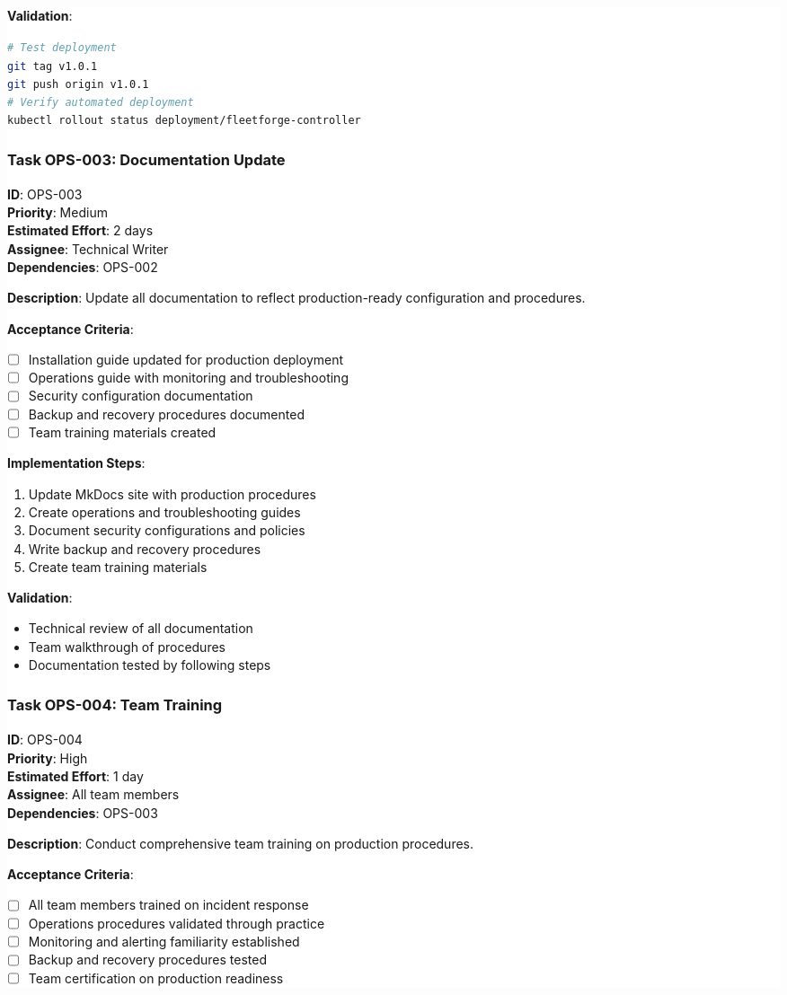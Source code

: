 **Validation**:

```bash
# Test deployment
git tag v1.0.1
git push origin v1.0.1
# Verify automated deployment
kubectl rollout status deployment/fleetforge-controller
```

### Task OPS-003: Documentation Update

**ID**: OPS-003  
**Priority**: Medium  
**Estimated Effort**: 2 days  
**Assignee**: Technical Writer  
**Dependencies**: OPS-002  

**Description**: Update all documentation to reflect production-ready configuration and procedures.

**Acceptance Criteria**:

- [ ] Installation guide updated for production deployment
- [ ] Operations guide with monitoring and troubleshooting
- [ ] Security configuration documentation
- [ ] Backup and recovery procedures documented
- [ ] Team training materials created

**Implementation Steps**:

1. Update MkDocs site with production procedures
2. Create operations and troubleshooting guides
3. Document security configurations and policies
4. Write backup and recovery procedures
5. Create team training materials

**Validation**:

- Technical review of all documentation
- Team walkthrough of procedures
- Documentation tested by following steps

### Task OPS-004: Team Training

**ID**: OPS-004  
**Priority**: High  
**Estimated Effort**: 1 day  
**Assignee**: All team members  
**Dependencies**: OPS-003  

**Description**: Conduct comprehensive team training on production procedures.

**Acceptance Criteria**:

- [ ] All team members trained on incident response
- [ ] Operations procedures validated through practice
- [ ] Monitoring and alerting familiarity established
- [ ] Backup and recovery procedures tested
- [ ] Team certification on production readiness
